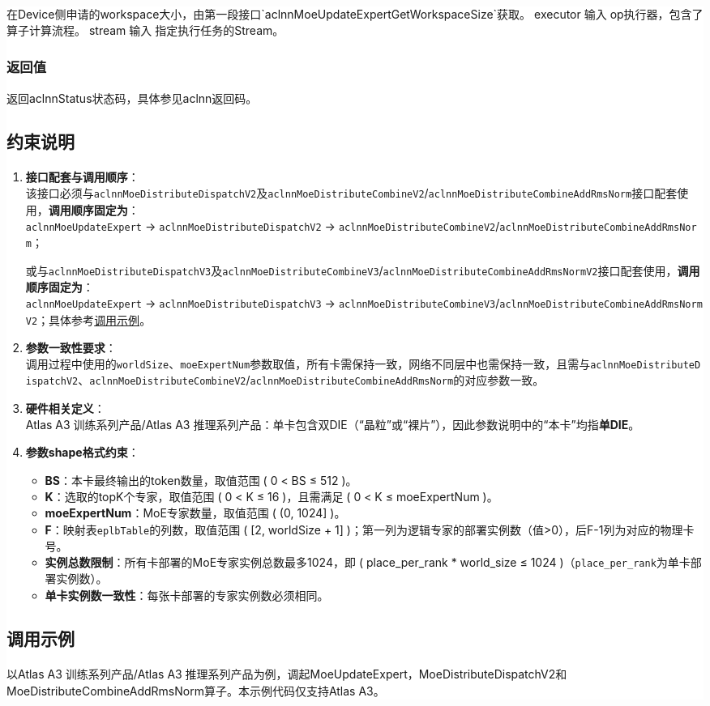    <td>在Device侧申请的workspace大小，由第一段接口`aclnnMoeUpdateExpertGetWorkspaceSize`获取。</td>
  </tr>
  <tr>
   <td>executor</td>
   <td>输入</td>
   <td>op执行器，包含了算子计算流程。</td>
  </tr>
  <tr>
   <td>stream</td>
   <td>输入</td>
   <td>指定执行任务的Stream。</td>
  </tr>
 </tbody>
</table>

### 返回值

返回aclnnStatus状态码，具体参见aclnn返回码。

## 约束说明

1. **接口配套与调用顺序**：  
    该接口必须与`aclnnMoeDistributeDispatchV2`及`aclnnMoeDistributeCombineV2`/`aclnnMoeDistributeCombineAddRmsNorm`接口配套使用，**调用顺序固定为**：  
    `aclnnMoeUpdateExpert` → `aclnnMoeDistributeDispatchV2` → `aclnnMoeDistributeCombineV2`/`aclnnMoeDistributeCombineAddRmsNorm`；

    或与`aclnnMoeDistributeDispatchV3`及`aclnnMoeDistributeCombineV3`/`aclnnMoeDistributeCombineAddRmsNormV2`接口配套使用，**调用顺序固定为**：  
    `aclnnMoeUpdateExpert` → `aclnnMoeDistributeDispatchV3` → `aclnnMoeDistributeCombineV3`/`aclnnMoeDistributeCombineAddRmsNormV2`；具体参考[调用示例](#调用示例)。

2. **参数一致性要求**：  
   调用过程中使用的`worldSize`、`moeExpertNum`参数取值，所有卡需保持一致，网络不同层中也需保持一致，且需与`aclnnMoeDistributeDispatchV2`、`aclnnMoeDistributeCombineV2`/`aclnnMoeDistributeCombineAddRmsNorm`的对应参数一致。

3. **硬件相关定义**：  
   <term>Atlas A3 训练系列产品/Atlas A3 推理系列产品</term>：单卡包含双DIE（“晶粒”或“裸片”），因此参数说明中的“本卡”均指**单DIE**。

4. **参数shape格式约束**：
   - **BS**：本卡最终输出的token数量，取值范围 \( 0 < BS ≤ 512 \)。
   - **K**：选取的topK个专家，取值范围 \( 0 < K ≤ 16 \)，且需满足 \( 0 < K ≤ moeExpertNum \)。
   - **moeExpertNum**：MoE专家数量，取值范围 \( (0, 1024] \)。
   - **F**：映射表`eplbTable`的列数，取值范围 \( [2, worldSize + 1] \)；第一列为逻辑专家的部署实例数（值>0），后F-1列为对应的物理卡号。
   - **实例总数限制**：所有卡部署的MoE专家实例总数最多1024，即 \( place\_per\_rank * world\_size ≤ 1024 \)（`place_per_rank`为单卡部署实例数）。
   - **单卡实例数一致性**：每张卡部署的专家实例数必须相同。

## 调用示例

以<term>Atlas A3 训练系列产品/Atlas A3 推理系列产品</term>为例，调起MoeUpdateExpert，MoeDistributeDispatchV2和MoeDistributeCombineAddRmsNorm算子。本示例代码仅支持Atlas A3。
